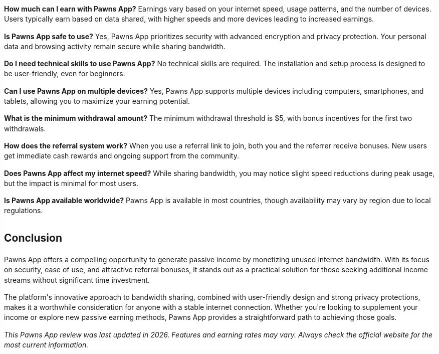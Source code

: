 **How much can I earn with Pawns App?**
Earnings vary based on your internet speed, usage patterns, and the number of devices. Users typically earn based on data shared, with higher speeds and more devices leading to increased earnings.

**Is Pawns App safe to use?**
Yes, Pawns App prioritizes security with advanced encryption and privacy protection. Your personal data and browsing activity remain secure while sharing bandwidth.

**Do I need technical skills to use Pawns App?**
No technical skills are required. The installation and setup process is designed to be user-friendly, even for beginners.

**Can I use Pawns App on multiple devices?**
Yes, Pawns App supports multiple devices including computers, smartphones, and tablets, allowing you to maximize your earning potential.

**What is the minimum withdrawal amount?**
The minimum withdrawal threshold is $5, with bonus incentives for the first two withdrawals.

**How does the referral system work?**
When you use a referral link to join, both you and the referrer receive bonuses. New users get immediate cash rewards and ongoing support from the community.

**Does Pawns App affect my internet speed?**
While sharing bandwidth, you may notice slight speed reductions during peak usage, but the impact is minimal for most users.

**Is Pawns App available worldwide?**
Pawns App is available in most countries, though availability may vary by region due to local regulations.

## Conclusion

Pawns App offers a compelling opportunity to generate passive income by monetizing unused internet bandwidth. With its focus on security, ease of use, and attractive referral bonuses, it stands out as a practical solution for those seeking additional income streams without significant time investment.

The platform's innovative approach to bandwidth sharing, combined with user-friendly design and strong privacy protections, makes it a worthwhile consideration for anyone with a stable internet connection. Whether you're looking to supplement your income or explore new passive earning methods, Pawns App provides a straightforward path to achieving those goals.

*This Pawns App review was last updated in 2026. Features and earning rates may vary. Always check the official website for the most current information.*